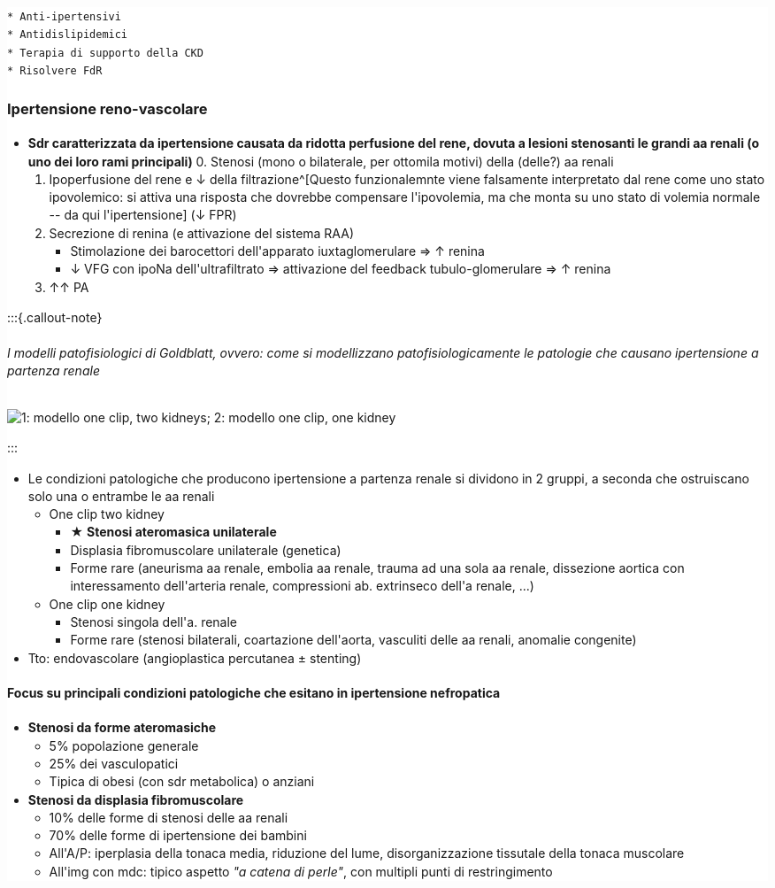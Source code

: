 	* Anti-ipertensivi
	* Antidislipidemici
	* Terapia di supporto della CKD
	* Risolvere FdR

### Ipertensione reno-vascolare
* __Sdr caratterizzata da ipertensione causata da ridotta perfusione del rene, dovuta a lesioni stenosanti le grandi aa renali (o uno dei loro rami principali)__
	0. Stenosi (mono o bilaterale, per ottomila motivi) della (delle?) aa renali
	1. Ipoperfusione del rene e ↓ della filtrazione^[Questo funzionalemnte viene falsamente interpretato dal rene come uno stato ipovolemico: si attiva una risposta che dovrebbe compensare l'ipovolemia, ma che monta su uno stato di volemia normale -- da qui l'ipertensione] (↓ FPR)
	2. Secrezione di renina (e attivazione del sistema RAA)
		* Stimolazione dei barocettori dell'apparato iuxtaglomerulare ⇒ ↑ renina
		* ↓ VFG con ipoNa dell'ultrafiltrato ⇒ attivazione del feedback tubulo-glomerulare ⇒ ↑ renina
	3. ↑↑ PA

:::{.callout-note}
###### I modelli patofisiologici di Goldblatt, ovvero: come si modellizzano patofisiologicamente le patologie che causano ipertensione a partenza renale

![1: modello _one clip, two kidneys_; 2: modello _one clip, one kidney_](https://www.unil.ch/caf/files/live/sites/caf/files/images_services/goldblatt-1.jpg)

:::

* Le condizioni patologiche che producono ipertensione a partenza renale si dividono in 2 gruppi, a seconda che ostruiscano solo una o entrambe le aa renali
	* One clip two kidney
		* ★ __Stenosi ateromasica unilaterale__
		* Displasia fibromuscolare unilaterale (genetica)
		* Forme rare (aneurisma aa renale, embolia aa renale, trauma ad una sola aa renale, dissezione aortica con interessamento dell'arteria renale, compressioni ab. extrinseco dell'a renale, ...)
	* One clip one kidney
		* Stenosi singola dell'a. renale
		* Forme rare (stenosi bilaterali, coartazione dell'aorta, vasculiti delle aa renali, anomalie congenite)
* Tto: endovascolare (angioplastica percutanea ± stenting)

#### Focus su principali condizioni patologiche che esitano in ipertensione nefropatica
* __Stenosi da forme ateromasiche__
	* 5% popolazione generale
	* 25% dei vasculopatici
	* Tipica di obesi (con sdr metabolica) o anziani
* __Stenosi da displasia fibromuscolare__
	* 10% delle forme di stenosi delle aa renali
	* 70% delle forme di ipertensione dei bambini
	* All'A/P: iperplasia della tonaca media, riduzione del lume, disorganizzazione tissutale della tonaca muscolare
	* All'img con mdc: tipico aspetto _"a catena di perle"_, con multipli punti di restringimento


[^dolorerenalepuro]: Questo spiega come mai le cause di dolore renale puro (sono solo 3) hanno tutte a che vedere con una distensione della capsula renale: